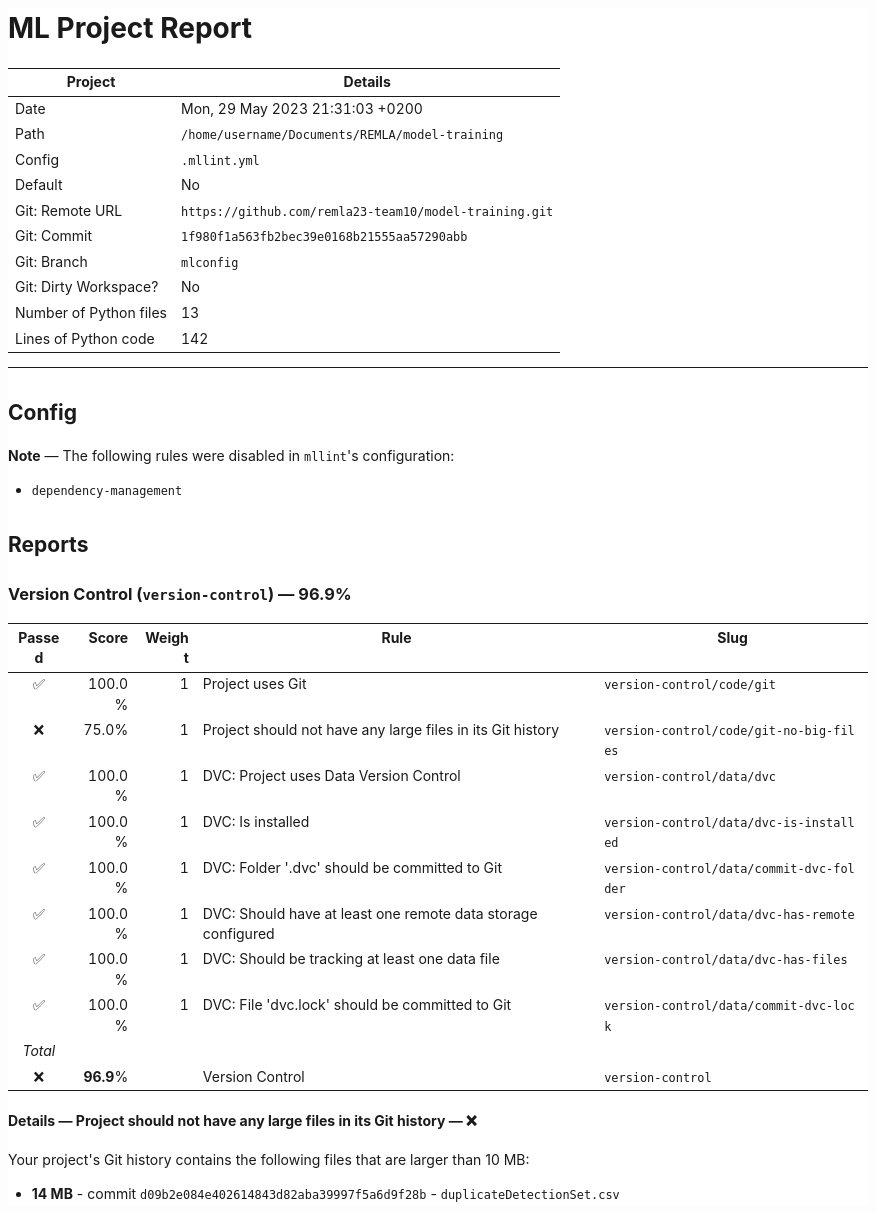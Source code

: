 # ML Project Report
**Project** | **Details**
--------|--------
Date    | Mon, 29 May 2023 21:31:03 +0200 
Path    | `/home/username/Documents/REMLA/model-training`
Config  | `.mllint.yml`
Default | No
Git: Remote URL | `https://github.com/remla23-team10/model-training.git`
Git: Commit     | `1f980f1a563fb2bec39e0168b21555aa57290abb`
Git: Branch     | `mlconfig`
Git: Dirty Workspace?  | No
Number of Python files | 13
Lines of Python code   | 142

---

## Config

**Note** — The following rules were disabled in `mllint`'s configuration:
- `dependency-management`

## Reports

### Version Control (`version-control`) — **96.9**%

Passed | Score | Weight | Rule | Slug
:-----:|------:|-------:|------|-----
✅ | 100.0% | 1 | Project uses Git | `version-control/code/git`
❌ | 75.0% | 1 | Project should not have any large files in its Git history | `version-control/code/git-no-big-files`
✅ | 100.0% | 1 | DVC: Project uses Data Version Control | `version-control/data/dvc`
✅ | 100.0% | 1 | DVC: Is installed | `version-control/data/dvc-is-installed`
✅ | 100.0% | 1 | DVC: Folder '.dvc' should be committed to Git | `version-control/data/commit-dvc-folder`
✅ | 100.0% | 1 | DVC: Should have at least one remote data storage configured | `version-control/data/dvc-has-remote`
✅ | 100.0% | 1 | DVC: Should be tracking at least one data file | `version-control/data/dvc-has-files`
✅ | 100.0% | 1 | DVC: File 'dvc.lock' should be committed to Git | `version-control/data/commit-dvc-lock`
 | _Total_ | | | 
❌ | **96.9**% | | Version Control | `version-control`

#### Details — Project should not have any large files in its Git history — ❌

Your project's Git history contains the following files that are larger than 10 MB:
- **14 MB** - commit `d09b2e084e402614843d82aba39997f5a6d9f28b` - `duplicateDetectionSet.csv`
